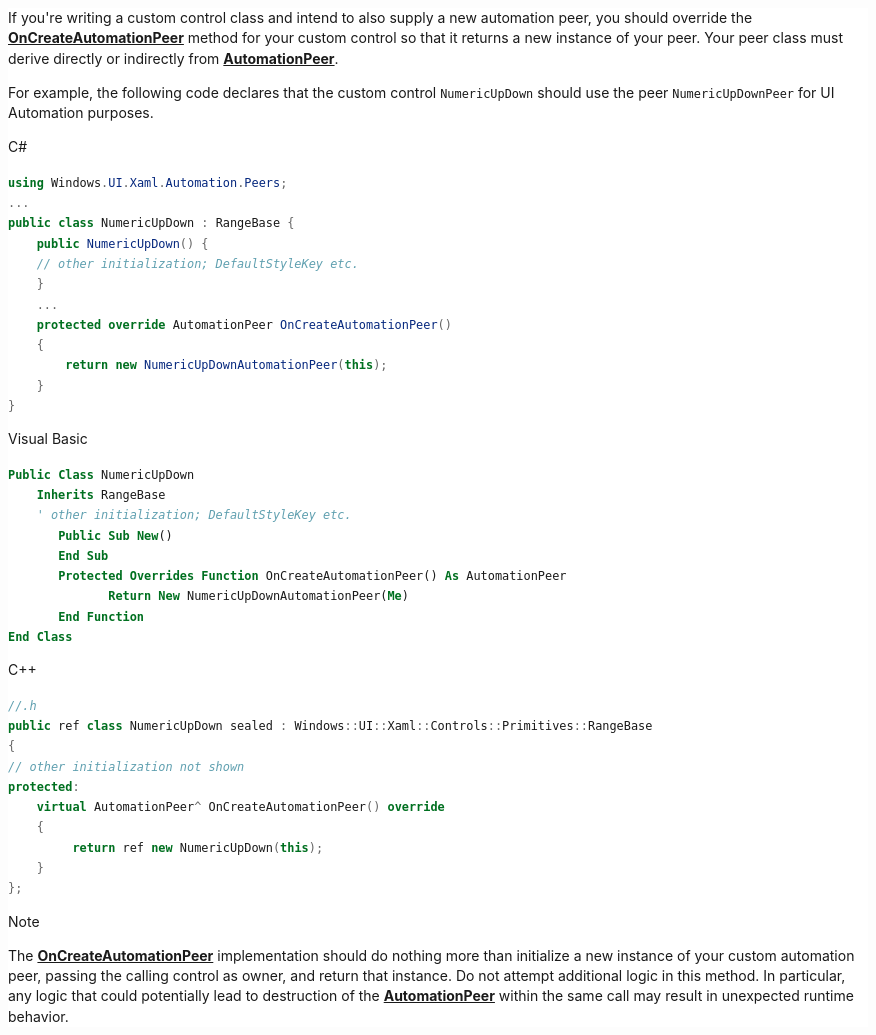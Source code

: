 If you're writing a custom control class and intend to also supply a new automation peer, you should override the [**OnCreateAutomationPeer**](https://msdn.microsoft.com/ibrary/windows/apps/windows.ui.xaml.uielement.oncreateautomationpeer) method for your custom control so that it returns a new instance of your peer. Your peer class must derive directly or indirectly from [**AutomationPeer**](https://msdn.microsoft.com/library/windows/apps/BR209185).

For example, the following code declares that the custom control `NumericUpDown` should use the peer `NumericUpDownPeer` for UI Automation purposes.

C#
```csharp
using Windows.UI.Xaml.Automation.Peers;
...
public class NumericUpDown : RangeBase {
    public NumericUpDown() {
    // other initialization; DefaultStyleKey etc.
    }
    ...
    protected override AutomationPeer OnCreateAutomationPeer()
    {
        return new NumericUpDownAutomationPeer(this);
    }
}
```

Visual Basic
```vb
Public Class NumericUpDown
    Inherits RangeBase
    ' other initialization; DefaultStyleKey etc.
       Public Sub New()
       End Sub
       Protected Overrides Function OnCreateAutomationPeer() As AutomationPeer
              Return New NumericUpDownAutomationPeer(Me)
       End Function
End Class
```

C++
```cpp
//.h
public ref class NumericUpDown sealed : Windows::UI::Xaml::Controls::Primitives::RangeBase
{
// other initialization not shown
protected:
    virtual AutomationPeer^ OnCreateAutomationPeer() override
    {
         return ref new NumericUpDown(this);
    }
};
```

> [!NOTE]
> The [**OnCreateAutomationPeer**](https://msdn.microsoft.com/ibrary/windows/apps/windows.ui.xaml.uielement.oncreateautomationpeer) implementation should do nothing more than initialize a new instance of your custom automation peer, passing the calling control as owner, and return that instance. Do not attempt additional logic in this method. In particular, any logic that could potentially lead to destruction of the [**AutomationPeer**](https://msdn.microsoft.com/library/windows/apps/BR209185) within the same call may result in unexpected runtime behavior.
